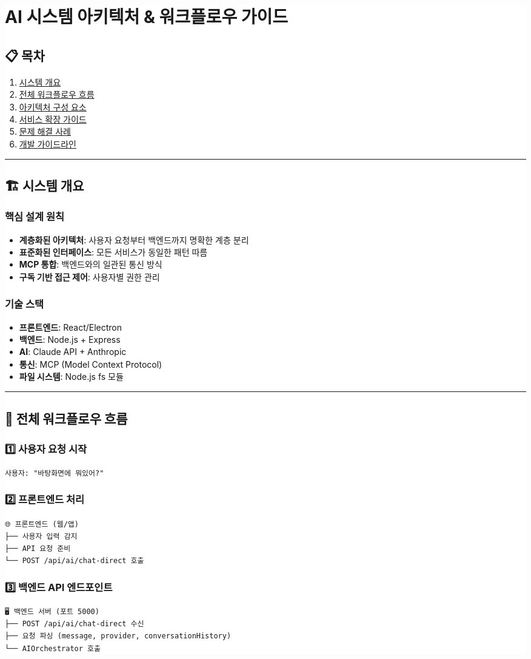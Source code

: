 # AI 시스템 아키텍처 & 워크플로우 가이드

## 📋 목차
1. [시스템 개요](#시스템-개요)
2. [전체 워크플로우 흐름](#전체-워크플로우-흐름)
3. [아키텍처 구성 요소](#아키텍처-구성-요소)
4. [서비스 확장 가이드](#서비스-확장-가이드)
5. [문제 해결 사례](#문제-해결-사례)
6. [개발 가이드라인](#개발-가이드라인)

---

## 🏗️ 시스템 개요

### 핵심 설계 원칙
- **계층화된 아키텍처**: 사용자 요청부터 백엔드까지 명확한 계층 분리
- **표준화된 인터페이스**: 모든 서비스가 동일한 패턴 따름
- **MCP 통합**: 백엔드와의 일관된 통신 방식
- **구독 기반 접근 제어**: 사용자별 권한 관리

### 기술 스택
- **프론트엔드**: React/Electron
- **백엔드**: Node.js + Express
- **AI**: Claude API + Anthropic
- **통신**: MCP (Model Context Protocol)
- **파일 시스템**: Node.js fs 모듈

---

## 🔄 전체 워크플로우 흐름

### 1️⃣ 사용자 요청 시작
```
사용자: "바탕화면에 뭐있어?"
```

### 2️⃣ 프론트엔드 처리
```
🌐 프론트엔드 (웹/앱)
├── 사용자 입력 감지
├── API 요청 준비
└── POST /api/ai/chat-direct 호출
```

### 3️⃣ 백엔드 API 엔드포인트
```
🖥️ 백엔드 서버 (포트 5000)
├── POST /api/ai/chat-direct 수신
├── 요청 파싱 (message, provider, conversationHistory)
└── AIOrchestrator 호출
```

